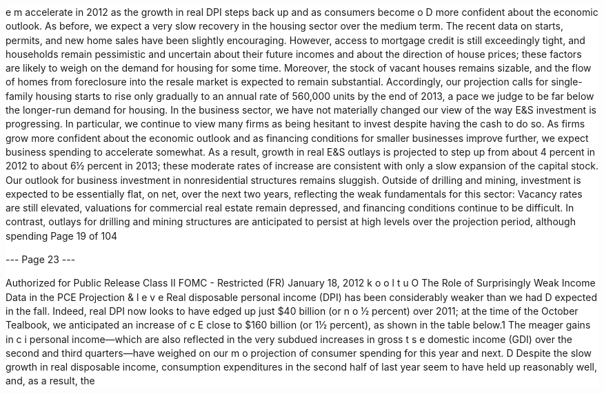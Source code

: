 e
m
accelerate in 2012 as the growth in real DPI steps back up and as consumers become o
D
more confident about the economic outlook.
As before, we expect a very slow recovery in the housing sector over the medium
term. The recent data on starts, permits, and new home sales have been slightly
encouraging. However, access to mortgage credit is still exceedingly tight, and
households remain pessimistic and uncertain about their future incomes and about the
direction of house prices; these factors are likely to weigh on the demand for housing for
some time. Moreover, the stock of vacant houses remains sizable, and the flow of homes
from foreclosure into the resale market is expected to remain substantial. Accordingly,
our projection calls for single-family housing starts to rise only gradually to an annual
rate of 560,000 units by the end of 2013, a pace we judge to be far below the longer-run
demand for housing.
In the business sector, we have not materially changed our view of the way E&S
investment is progressing. In particular, we continue to view many firms as being
hesitant to invest despite having the cash to do so. As firms grow more confident about
the economic outlook and as financing conditions for smaller businesses improve further,
we expect business spending to accelerate somewhat. As a result, growth in real E&S
outlays is projected to step up from about 4 percent in 2012 to about 6½ percent in 2013;
these moderate rates of increase are consistent with only a slow expansion of the capital
stock.
Our outlook for business investment in nonresidential structures remains sluggish.
Outside of drilling and mining, investment is expected to be essentially flat, on net, over
the next two years, reflecting the weak fundamentals for this sector: Vacancy rates are
still elevated, valuations for commercial real estate remain depressed, and financing
conditions continue to be difficult. In contrast, outlays for drilling and mining structures
are anticipated to persist at high levels over the projection period, although spending
Page 19 of 104

--- Page 23 ---

Authorized for Public Release
Class II FOMC - Restricted (FR) January 18, 2012
k
o
o
l
t
u
O
The Role of Surprisingly Weak Income Data in the PCE Projection
&
l
e
v
e Real disposable personal income (DPI) has been considerably weaker than we had
D
expected in the fall. Indeed, real DPI now looks to have edged up just $40 billion (or
n
o ½ percent) over 2011; at the time of the October Tealbook, we anticipated an increase of
c
E close to $160 billion (or 1½ percent), as shown in the table below.1 The meager gains in
c
i personal income—which are also reflected in the very subdued increases in gross
t
s
e domestic income (GDI) over the second and third quarters—have weighed on our
m
o projection of consumer spending for this year and next.
D
Despite the slow growth in real disposable income, consumption expenditures in the
second half of last year seem to have held up reasonably well, and, as a result, the